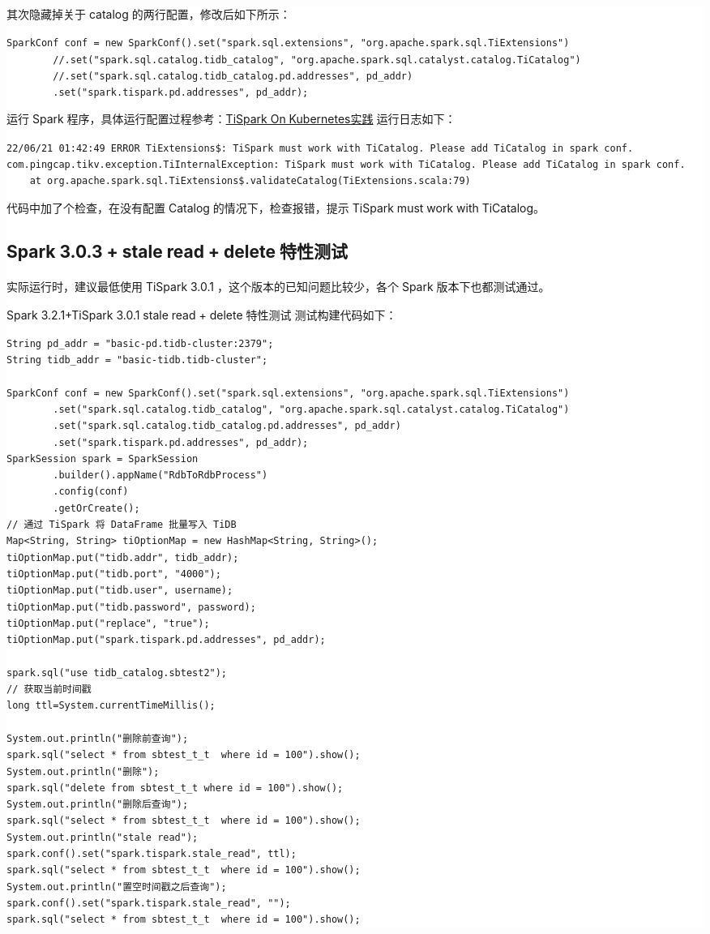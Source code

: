 其次隐藏掉关于 catalog 的两行配置，修改后如下所示：

```
SparkConf conf = new SparkConf().set("spark.sql.extensions", "org.apache.spark.sql.TiExtensions")
        //.set("spark.sql.catalog.tidb_catalog", "org.apache.spark.sql.catalyst.catalog.TiCatalog")
        //.set("spark.sql.catalog.tidb_catalog.pd.addresses", pd_addr)
        .set("spark.tispark.pd.addresses", pd_addr);
```

运行 Spark 程序，具体运行配置过程参考：[TiSpark On Kubernetes实践](https://tidb.net/blog/30f417ad) 
运行日志如下：

```
22/06/21 01:42:49 ERROR TiExtensions$: TiSpark must work with TiCatalog. Please add TiCatalog in spark conf.
com.pingcap.tikv.exception.TiInternalException: TiSpark must work with TiCatalog. Please add TiCatalog in spark conf.
	at org.apache.spark.sql.TiExtensions$.validateCatalog(TiExtensions.scala:79)
```

代码中加了个检查，在没有配置 Catalog 的情况下，检查报错，提示 TiSpark must work with TiCatalog。

## Spark 3.0.3 + stale read + delete 特性测试

实际运行时，建议最低使用 TiSpark 3.0.1 ，这个版本的已知问题比较少，各个 Spark 版本下也都测试通过。

Spark 3.2.1+TiSpark 3.0.1 stale read + delete 特性测试
测试构建代码如下：

```
String pd_addr = "basic-pd.tidb-cluster:2379";
String tidb_addr = "basic-tidb.tidb-cluster";

SparkConf conf = new SparkConf().set("spark.sql.extensions", "org.apache.spark.sql.TiExtensions")
        .set("spark.sql.catalog.tidb_catalog", "org.apache.spark.sql.catalyst.catalog.TiCatalog")
        .set("spark.sql.catalog.tidb_catalog.pd.addresses", pd_addr)
        .set("spark.tispark.pd.addresses", pd_addr);
SparkSession spark = SparkSession
        .builder().appName("RdbToRdbProcess")
        .config(conf)
        .getOrCreate();
// 通过 TiSpark 将 DataFrame 批量写入 TiDB
Map<String, String> tiOptionMap = new HashMap<String, String>();
tiOptionMap.put("tidb.addr", tidb_addr);
tiOptionMap.put("tidb.port", "4000");
tiOptionMap.put("tidb.user", username);
tiOptionMap.put("tidb.password", password);
tiOptionMap.put("replace", "true");
tiOptionMap.put("spark.tispark.pd.addresses", pd_addr);

spark.sql("use tidb_catalog.sbtest2");
// 获取当前时间戳
long ttl=System.currentTimeMillis();

System.out.println("删除前查询");
spark.sql("select * from sbtest_t_t  where id = 100").show();
System.out.println("删除");
spark.sql("delete from sbtest_t_t where id = 100").show();
System.out.println("删除后查询");
spark.sql("select * from sbtest_t_t  where id = 100").show();
System.out.println("stale read");
spark.conf().set("spark.tispark.stale_read", ttl);
spark.sql("select * from sbtest_t_t  where id = 100").show();
System.out.println("置空时间戳之后查询");
spark.conf().set("spark.tispark.stale_read", "");
spark.sql("select * from sbtest_t_t  where id = 100").show();
```
